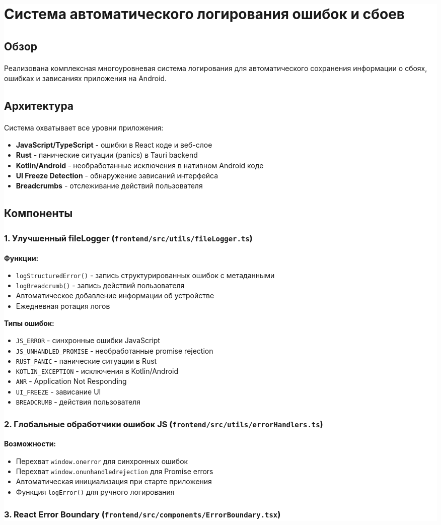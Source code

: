 # Система автоматического логирования ошибок и сбоев

## Обзор

Реализована комплексная многоуровневая система логирования для автоматического сохранения информации о сбоях, ошибках и зависаниях приложения на Android.

## Архитектура

Система охватывает все уровни приложения:

- **JavaScript/TypeScript** - ошибки в React коде и веб-слое
- **Rust** - панические ситуации (panics) в Tauri backend
- **Kotlin/Android** - необработанные исключения в нативном Android коде
- **UI Freeze Detection** - обнаружение зависаний интерфейса
- **Breadcrumbs** - отслеживание действий пользователя

## Компоненты

### 1. Улучшенный fileLogger (`frontend/src/utils/fileLogger.ts`)

**Функции:**

- `logStructuredError()` - запись структурированных ошибок с метаданными
- `logBreadcrumb()` - запись действий пользователя
- Автоматическое добавление информации об устройстве
- Ежедневная ротация логов

**Типы ошибок:**

- `JS_ERROR` - синхронные ошибки JavaScript
- `JS_UNHANDLED_PROMISE` - необработанные promise rejection
- `RUST_PANIC` - панические ситуации в Rust
- `KOTLIN_EXCEPTION` - исключения в Kotlin/Android
- `ANR` - Application Not Responding
- `UI_FREEZE` - зависание UI
- `BREADCRUMB` - действия пользователя

### 2. Глобальные обработчики ошибок JS (`frontend/src/utils/errorHandlers.ts`)

**Возможности:**

- Перехват `window.onerror` для синхронных ошибок
- Перехват `window.onunhandledrejection` для Promise errors
- Автоматическая инициализация при старте приложения
- Функция `logError()` для ручного логирования

### 3. React Error Boundary (`frontend/src/components/ErrorBoundary.tsx`)
